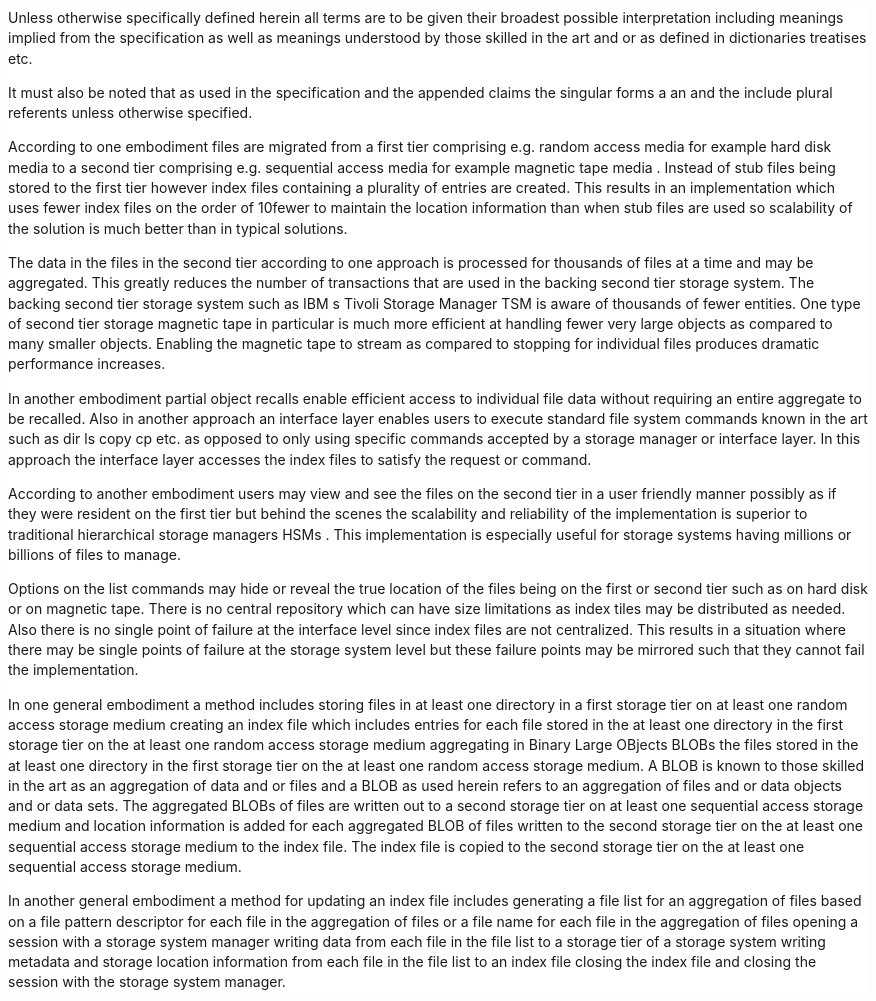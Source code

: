 Unless otherwise specifically defined herein all terms are to be given their broadest possible interpretation including meanings implied from the specification as well as meanings understood by those skilled in the art and or as defined in dictionaries treatises etc.

It must also be noted that as used in the specification and the appended claims the singular forms a an and the include plural referents unless otherwise specified.

According to one embodiment files are migrated from a first tier comprising e.g. random access media for example hard disk media to a second tier comprising e.g. sequential access media for example magnetic tape media . Instead of stub files being stored to the first tier however index files containing a plurality of entries are created. This results in an implementation which uses fewer index files on the order of 10fewer to maintain the location information than when stub files are used so scalability of the solution is much better than in typical solutions.

The data in the files in the second tier according to one approach is processed for thousands of files at a time and may be aggregated. This greatly reduces the number of transactions that are used in the backing second tier storage system. The backing second tier storage system such as IBM s Tivoli Storage Manager TSM is aware of thousands of fewer entities. One type of second tier storage magnetic tape in particular is much more efficient at handling fewer very large objects as compared to many smaller objects. Enabling the magnetic tape to stream as compared to stopping for individual files produces dramatic performance increases.

In another embodiment partial object recalls enable efficient access to individual file data without requiring an entire aggregate to be recalled. Also in another approach an interface layer enables users to execute standard file system commands known in the art such as dir ls copy cp etc. as opposed to only using specific commands accepted by a storage manager or interface layer. In this approach the interface layer accesses the index files to satisfy the request or command.

According to another embodiment users may view and see the files on the second tier in a user friendly manner possibly as if they were resident on the first tier but behind the scenes the scalability and reliability of the implementation is superior to traditional hierarchical storage managers HSMs . This implementation is especially useful for storage systems having millions or billions of files to manage.

Options on the list commands may hide or reveal the true location of the files being on the first or second tier such as on hard disk or on magnetic tape. There is no central repository which can have size limitations as index tiles may be distributed as needed. Also there is no single point of failure at the interface level since index files are not centralized. This results in a situation where there may be single points of failure at the storage system level but these failure points may be mirrored such that they cannot fail the implementation.

In one general embodiment a method includes storing files in at least one directory in a first storage tier on at least one random access storage medium creating an index file which includes entries for each file stored in the at least one directory in the first storage tier on the at least one random access storage medium aggregating in Binary Large OBjects BLOBs the files stored in the at least one directory in the first storage tier on the at least one random access storage medium. A BLOB is known to those skilled in the art as an aggregation of data and or files and a BLOB as used herein refers to an aggregation of files and or data objects and or data sets. The aggregated BLOBs of files are written out to a second storage tier on at least one sequential access storage medium and location information is added for each aggregated BLOB of files written to the second storage tier on the at least one sequential access storage medium to the index file. The index file is copied to the second storage tier on the at least one sequential access storage medium.

In another general embodiment a method for updating an index file includes generating a file list for an aggregation of files based on a file pattern descriptor for each file in the aggregation of files or a file name for each file in the aggregation of files opening a session with a storage system manager writing data from each file in the file list to a storage tier of a storage system writing metadata and storage location information from each file in the file list to an index file closing the index file and closing the session with the storage system manager.

